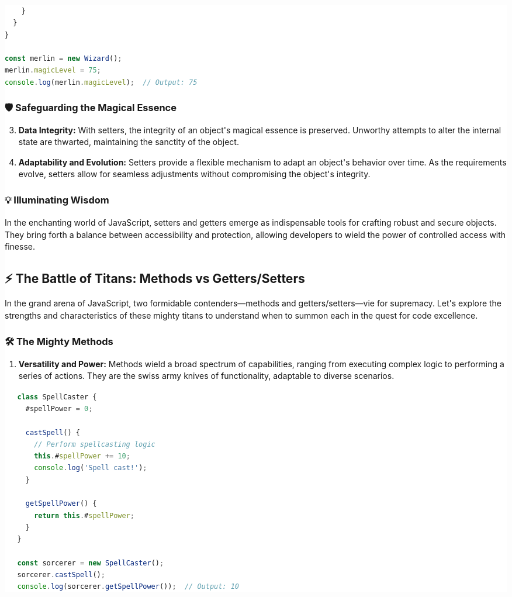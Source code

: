 ```javascript
    }
  }
}

const merlin = new Wizard();
merlin.magicLevel = 75;
console.log(merlin.magicLevel);  // Output: 75
```

### :shield: Safeguarding the Magical Essence

3. **Data Integrity:** With setters, the integrity of an object's magical essence is preserved. Unworthy attempts to alter the internal state are thwarted, maintaining the sanctity of the object.

4. **Adaptability and Evolution:** Setters provide a flexible mechanism to adapt an object's behavior over time. As the requirements evolve, setters allow for seamless adjustments without compromising the object's integrity.

### :bulb: Illuminating Wisdom

In the enchanting world of JavaScript, setters and getters emerge as indispensable tools for crafting robust and secure objects. They bring forth a balance between accessibility and protection, allowing developers to wield the power of controlled access with finesse.

## :zap: The Battle of Titans: Methods vs Getters/Setters

In the grand arena of JavaScript, two formidable contenders—methods and getters/setters—vie for supremacy. Let's explore the strengths and characteristics of these mighty titans to understand when to summon each in the quest for code excellence.

### :hammer_and_wrench: The Mighty Methods

1. **Versatility and Power:** Methods wield a broad spectrum of capabilities, ranging from executing complex logic to performing a series of actions. They are the swiss army knives of functionality, adaptable to diverse scenarios.

```javascript
   class SpellCaster {
     #spellPower = 0;

     castSpell() {
       // Perform spellcasting logic
       this.#spellPower += 10;
       console.log('Spell cast!');
     }

     getSpellPower() {
       return this.#spellPower;
     }
   }

   const sorcerer = new SpellCaster();
   sorcerer.castSpell();
   console.log(sorcerer.getSpellPower());  // Output: 10
```
